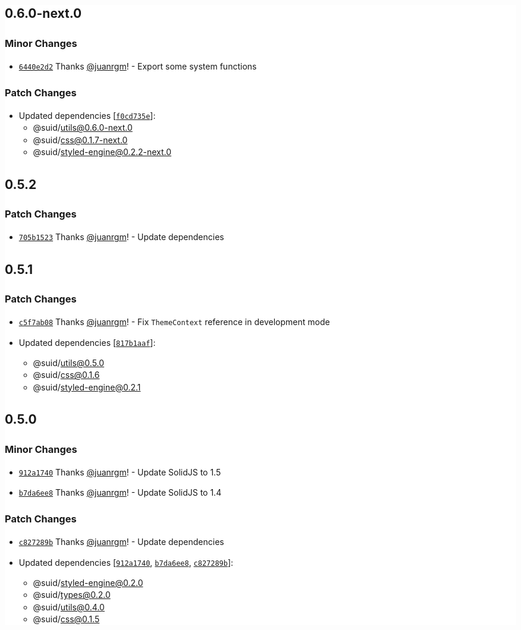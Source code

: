 ## 0.6.0-next.0

### Minor Changes

- [`6440e2d2`](https://github.com/swordev/suid/commit/6440e2d2e8952bed1fc1f8eaf417786d843b307d) Thanks [@juanrgm](https://github.com/juanrgm)! - Export some system functions

### Patch Changes

- Updated dependencies [[`f0cd735e`](https://github.com/swordev/suid/commit/f0cd735ecb125683fb2334b2426b8c51ce54028b)]:
  - @suid/utils@0.6.0-next.0
  - @suid/css@0.1.7-next.0
  - @suid/styled-engine@0.2.2-next.0

## 0.5.2

### Patch Changes

- [`705b1523`](https://github.com/swordev/suid/commit/705b1523437f2b32ec8892f02a7bbef4e58c17ac) Thanks [@juanrgm](https://github.com/juanrgm)! - Update dependencies

## 0.5.1

### Patch Changes

- [`c5f7ab08`](https://github.com/swordev/suid/commit/c5f7ab08bfa4e2e274a0d8e191116f9172868082) Thanks [@juanrgm](https://github.com/juanrgm)! - Fix `ThemeContext` reference in development mode

- Updated dependencies [[`817b1aaf`](https://github.com/swordev/suid/commit/817b1aaf5e9c3b64b2b40f3985d0016d2d204c27)]:
  - @suid/utils@0.5.0
  - @suid/css@0.1.6
  - @suid/styled-engine@0.2.1

## 0.5.0

### Minor Changes

- [`912a1740`](https://github.com/swordev/suid/commit/912a17405ca411411033aab0f39da732d28fb7e9) Thanks [@juanrgm](https://github.com/juanrgm)! - Update SolidJS to 1.5

- [`b7da6ee8`](https://github.com/swordev/suid/commit/b7da6ee86524cd4870aa098734661d40f021dadd) Thanks [@juanrgm](https://github.com/juanrgm)! - Update SolidJS to 1.4

### Patch Changes

- [`c827289b`](https://github.com/swordev/suid/commit/c827289b533a974d04296edb002dc3836aec7309) Thanks [@juanrgm](https://github.com/juanrgm)! - Update dependencies

- Updated dependencies [[`912a1740`](https://github.com/swordev/suid/commit/912a17405ca411411033aab0f39da732d28fb7e9), [`b7da6ee8`](https://github.com/swordev/suid/commit/b7da6ee86524cd4870aa098734661d40f021dadd), [`c827289b`](https://github.com/swordev/suid/commit/c827289b533a974d04296edb002dc3836aec7309)]:
  - @suid/styled-engine@0.2.0
  - @suid/types@0.2.0
  - @suid/utils@0.4.0
  - @suid/css@0.1.5
